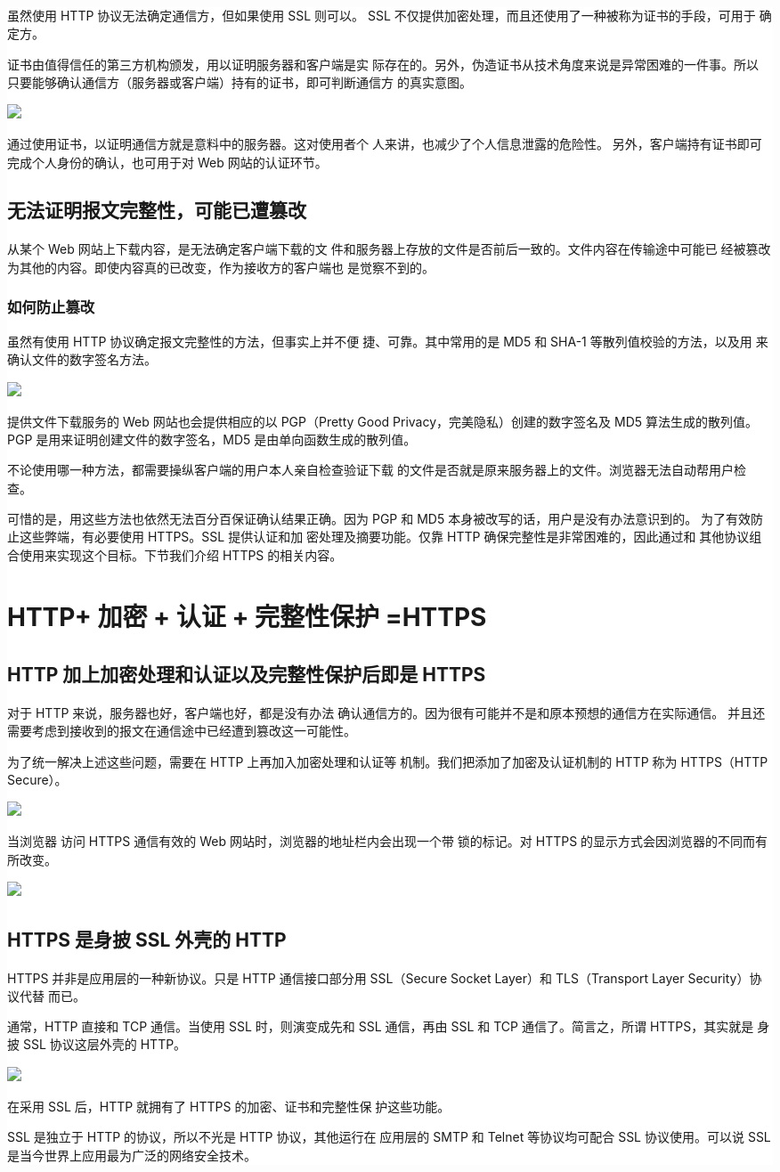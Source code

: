 虽然使用 HTTP 协议无法确定通信方，但如果使用 SSL 则可以。 SSL 不仅提供加密处理，而且还使用了一种被称为证书的手段，可用于 确定方。 

证书由值得信任的第三方机构颁发，用以证明服务器和客户端是实 际存在的。另外，伪造证书从技术角度来说是异常困难的一件事。所以 只要能够确认通信方（服务器或客户端）持有的证书，即可判断通信方 的真实意图。 

![](https://p3-juejin.byteimg.com/tos-cn-i-k3u1fbpfcp/7472e15c4e6145e5a185d6c1026835a9~tplv-k3u1fbpfcp-zoom-1.image)

通过使用证书，以证明通信方就是意料中的服务器。这对使用者个 人来讲，也减少了个人信息泄露的危险性。 另外，客户端持有证书即可完成个人身份的确认，也可用于对 Web 网站的认证环节。 

## 无法证明报文完整性，可能已遭篡改 

从某个 Web 网站上下载内容，是无法确定客户端下载的文 件和服务器上存放的文件是否前后一致的。文件内容在传输途中可能已 经被篡改为其他的内容。即使内容真的已改变，作为接收方的客户端也 是觉察不到的。 

### 如何防止篡改 

虽然有使用 HTTP 协议确定报文完整性的方法，但事实上并不便 捷、可靠。其中常用的是 MD5 和 SHA-1 等散列值校验的方法，以及用 来确认文件的数字签名方法。 

![](https://p3-juejin.byteimg.com/tos-cn-i-k3u1fbpfcp/6b0d2e5eafba4291846d2a8a6e0eba3a~tplv-k3u1fbpfcp-zoom-1.image)

提供文件下载服务的 Web 网站也会提供相应的以 PGP（Pretty Good Privacy，完美隐私）创建的数字签名及 MD5 算法生成的散列值。PGP 是用来证明创建文件的数字签名，MD5 是由单向函数生成的散列值。 

不论使用哪一种方法，都需要操纵客户端的用户本人亲自检查验证下载 的文件是否就是原来服务器上的文件。浏览器无法自动帮用户检查。 

可惜的是，用这些方法也依然无法百分百保证确认结果正确。因为 PGP 和 MD5 本身被改写的话，用户是没有办法意识到的。 为了有效防止这些弊端，有必要使用 HTTPS。SSL 提供认证和加 密处理及摘要功能。仅靠 HTTP 确保完整性是非常困难的，因此通过和 其他协议组合使用来实现这个目标。下节我们介绍 HTTPS 的相关内容。 

# HTTP+ 加密 + 认证 + 完整性保护 =HTTPS 

## HTTP 加上加密处理和认证以及完整性保护后即是 HTTPS 

对于 HTTP 来说，服务器也好，客户端也好，都是没有办法 确认通信方的。因为很有可能并不是和原本预想的通信方在实际通信。 并且还需要考虑到接收到的报文在通信途中已经遭到篡改这一可能性。 

为了统一解决上述这些问题，需要在 HTTP 上再加入加密处理和认证等 机制。我们把添加了加密及认证机制的 HTTP 称为 HTTPS（HTTP Secure）。 

![](https://p3-juejin.byteimg.com/tos-cn-i-k3u1fbpfcp/59e734af6b4042279e2a43012ae72299~tplv-k3u1fbpfcp-zoom-1.image)

当浏览器 访问 HTTPS 通信有效的 Web 网站时，浏览器的地址栏内会出现一个带 锁的标记。对 HTTPS 的显示方式会因浏览器的不同而有所改变。 

![](https://p3-juejin.byteimg.com/tos-cn-i-k3u1fbpfcp/111caf384fb8402e9dbb18a73178019e~tplv-k3u1fbpfcp-zoom-1.image)

## HTTPS 是身披 SSL 外壳的 HTTP 

HTTPS 并非是应用层的一种新协议。只是 HTTP 通信接口部分用 SSL（Secure Socket Layer）和 TLS（Transport Layer Security）协议代替 而已。 

通常，HTTP 直接和 TCP 通信。当使用 SSL 时，则演变成先和 SSL 通信，再由 SSL 和 TCP 通信了。简言之，所谓 HTTPS，其实就是 身披 SSL 协议这层外壳的 HTTP。 

![](https://p3-juejin.byteimg.com/tos-cn-i-k3u1fbpfcp/ce387c80f43040c6b8530f50eee442b0~tplv-k3u1fbpfcp-zoom-1.image)

在采用 SSL 后，HTTP 就拥有了 HTTPS 的加密、证书和完整性保 护这些功能。

SSL 是独立于 HTTP 的协议，所以不光是 HTTP 协议，其他运行在 应用层的 SMTP 和 Telnet 等协议均可配合 SSL 协议使用。可以说 SSL 是当今世界上应用最为广泛的网络安全技术。 

